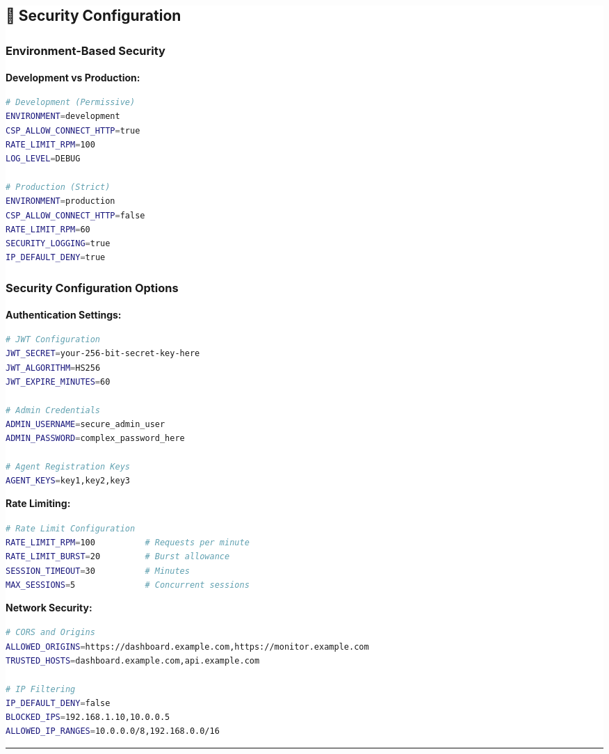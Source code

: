 
## 🔧 Security Configuration

### Environment-Based Security

**Development vs Production:**
```bash
# Development (Permissive)
ENVIRONMENT=development
CSP_ALLOW_CONNECT_HTTP=true
RATE_LIMIT_RPM=100
LOG_LEVEL=DEBUG

# Production (Strict)
ENVIRONMENT=production
CSP_ALLOW_CONNECT_HTTP=false
RATE_LIMIT_RPM=60
SECURITY_LOGGING=true
IP_DEFAULT_DENY=true
```

### Security Configuration Options

**Authentication Settings:**
```bash
# JWT Configuration
JWT_SECRET=your-256-bit-secret-key-here
JWT_ALGORITHM=HS256
JWT_EXPIRE_MINUTES=60

# Admin Credentials
ADMIN_USERNAME=secure_admin_user
ADMIN_PASSWORD=complex_password_here

# Agent Registration Keys
AGENT_KEYS=key1,key2,key3
```

**Rate Limiting:**
```bash
# Rate Limit Configuration
RATE_LIMIT_RPM=100          # Requests per minute
RATE_LIMIT_BURST=20         # Burst allowance
SESSION_TIMEOUT=30          # Minutes
MAX_SESSIONS=5              # Concurrent sessions
```

**Network Security:**
```bash
# CORS and Origins
ALLOWED_ORIGINS=https://dashboard.example.com,https://monitor.example.com
TRUSTED_HOSTS=dashboard.example.com,api.example.com

# IP Filtering
IP_DEFAULT_DENY=false
BLOCKED_IPS=192.168.1.10,10.0.0.5
ALLOWED_IP_RANGES=10.0.0.0/8,192.168.0.0/16
```

---
